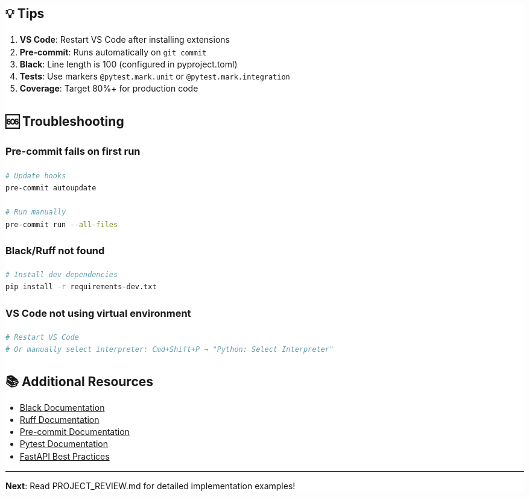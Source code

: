 ## 💡 Tips

1. **VS Code**: Restart VS Code after installing extensions
2. **Pre-commit**: Runs automatically on `git commit`
3. **Black**: Line length is 100 (configured in pyproject.toml)
4. **Tests**: Use markers `@pytest.mark.unit` or `@pytest.mark.integration`
5. **Coverage**: Target 80%+ for production code

## 🆘 Troubleshooting

### Pre-commit fails on first run
```bash
# Update hooks
pre-commit autoupdate

# Run manually
pre-commit run --all-files
```

### Black/Ruff not found
```bash
# Install dev dependencies
pip install -r requirements-dev.txt
```

### VS Code not using virtual environment
```bash
# Restart VS Code
# Or manually select interpreter: Cmd+Shift+P → "Python: Select Interpreter"
```

## 📚 Additional Resources

- [Black Documentation](https://black.readthedocs.io/)
- [Ruff Documentation](https://docs.astral.sh/ruff/)
- [Pre-commit Documentation](https://pre-commit.com/)
- [Pytest Documentation](https://docs.pytest.org/)
- [FastAPI Best Practices](https://fastapi.tiangolo.com/tutorial/bigger-applications/)

---

**Next**: Read PROJECT_REVIEW.md for detailed implementation examples!
